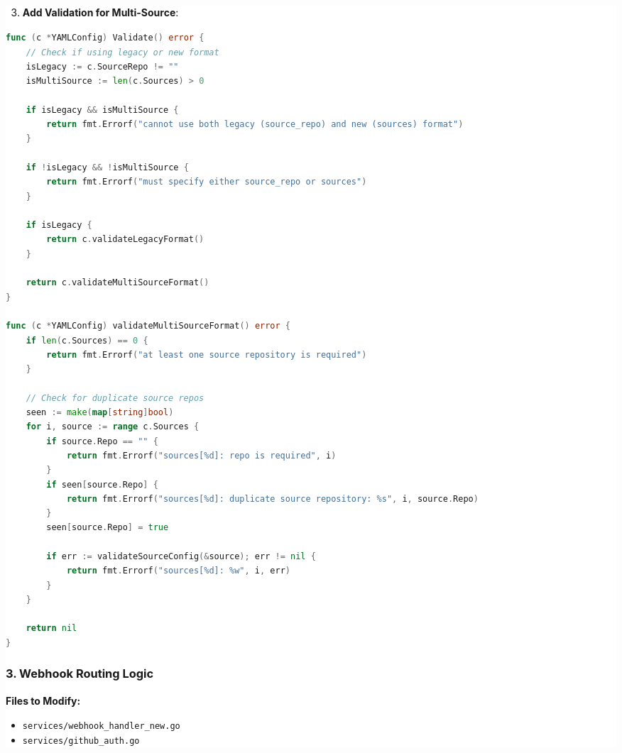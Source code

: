 3. **Add Validation for Multi-Source**:
```go
func (c *YAMLConfig) Validate() error {
    // Check if using legacy or new format
    isLegacy := c.SourceRepo != ""
    isMultiSource := len(c.Sources) > 0
    
    if isLegacy && isMultiSource {
        return fmt.Errorf("cannot use both legacy (source_repo) and new (sources) format")
    }
    
    if !isLegacy && !isMultiSource {
        return fmt.Errorf("must specify either source_repo or sources")
    }
    
    if isLegacy {
        return c.validateLegacyFormat()
    }
    
    return c.validateMultiSourceFormat()
}

func (c *YAMLConfig) validateMultiSourceFormat() error {
    if len(c.Sources) == 0 {
        return fmt.Errorf("at least one source repository is required")
    }
    
    // Check for duplicate source repos
    seen := make(map[string]bool)
    for i, source := range c.Sources {
        if source.Repo == "" {
            return fmt.Errorf("sources[%d]: repo is required", i)
        }
        if seen[source.Repo] {
            return fmt.Errorf("sources[%d]: duplicate source repository: %s", i, source.Repo)
        }
        seen[source.Repo] = true
        
        if err := validateSourceConfig(&source); err != nil {
            return fmt.Errorf("sources[%d]: %w", i, err)
        }
    }
    
    return nil
}
```

### 3. Webhook Routing Logic

**Files to Modify:**
- `services/webhook_handler_new.go`
- `services/github_auth.go`
